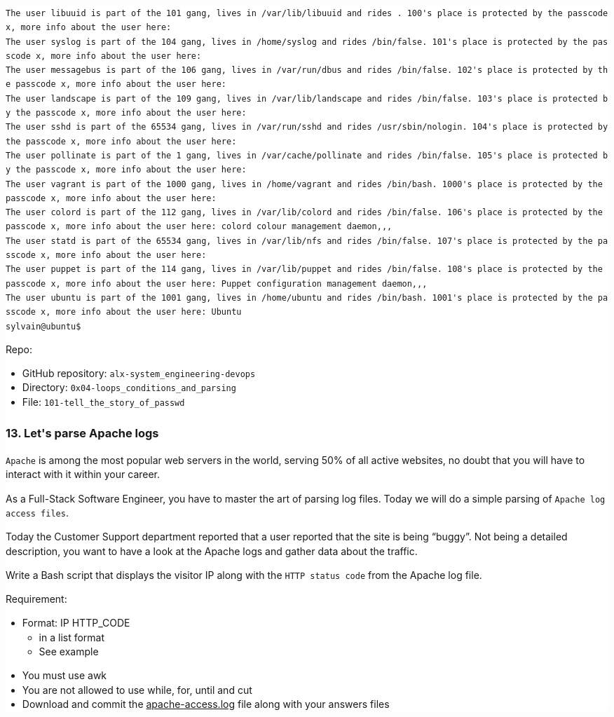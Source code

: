 ```
The user libuuid is part of the 101 gang, lives in /var/lib/libuuid and rides . 100's place is protected by the passcode x, more info about the user here:
The user syslog is part of the 104 gang, lives in /home/syslog and rides /bin/false. 101's place is protected by the passcode x, more info about the user here:
The user messagebus is part of the 106 gang, lives in /var/run/dbus and rides /bin/false. 102's place is protected by the passcode x, more info about the user here:
The user landscape is part of the 109 gang, lives in /var/lib/landscape and rides /bin/false. 103's place is protected by the passcode x, more info about the user here:
The user sshd is part of the 65534 gang, lives in /var/run/sshd and rides /usr/sbin/nologin. 104's place is protected by the passcode x, more info about the user here:
The user pollinate is part of the 1 gang, lives in /var/cache/pollinate and rides /bin/false. 105's place is protected by the passcode x, more info about the user here:
The user vagrant is part of the 1000 gang, lives in /home/vagrant and rides /bin/bash. 1000's place is protected by the passcode x, more info about the user here:
The user colord is part of the 112 gang, lives in /var/lib/colord and rides /bin/false. 106's place is protected by the passcode x, more info about the user here: colord colour management daemon,,,
The user statd is part of the 65534 gang, lives in /var/lib/nfs and rides /bin/false. 107's place is protected by the passcode x, more info about the user here:
The user puppet is part of the 114 gang, lives in /var/lib/puppet and rides /bin/false. 108's place is protected by the passcode x, more info about the user here: Puppet configuration management daemon,,,
The user ubuntu is part of the 1001 gang, lives in /home/ubuntu and rides /bin/bash. 1001's place is protected by the passcode x, more info about the user here: Ubuntu
sylvain@ubuntu$
```

Repo:

- GitHub repository: `alx-system_engineering-devops`
- Directory: `0x04-loops_conditions_and_parsing`
- File: `101-tell_the_story_of_passwd`

### 13. Let's parse Apache logs

`Apache` is among the most popular web servers in the world, serving 50% of all active websites, no doubt that you will have to interact with it within your career.

As a Full-Stack Software Engineer, you have to master the art of parsing log files. Today we will do a simple parsing of `Apache log access files`.

Today the Customer Support department reported that a user reported that the site is being “buggy”. Not being a detailed description, you want to have a look at the Apache logs and gather data about the traffic.

Write a Bash script that displays the visitor IP along with the `HTTP status code` from the Apache log file.

Requirement:

* Format: IP HTTP_CODE
    - in a list format
    - See example

- You must use awk
- You are not allowed to use while, for, until and cut
- Download and commit the [apache-access.log](https://github.com/dennisnderitu254/alx-system_engineering-devops/blob/master/0x04-loops_conditions_and_parsing/apache-access.log) file along with your answers files
